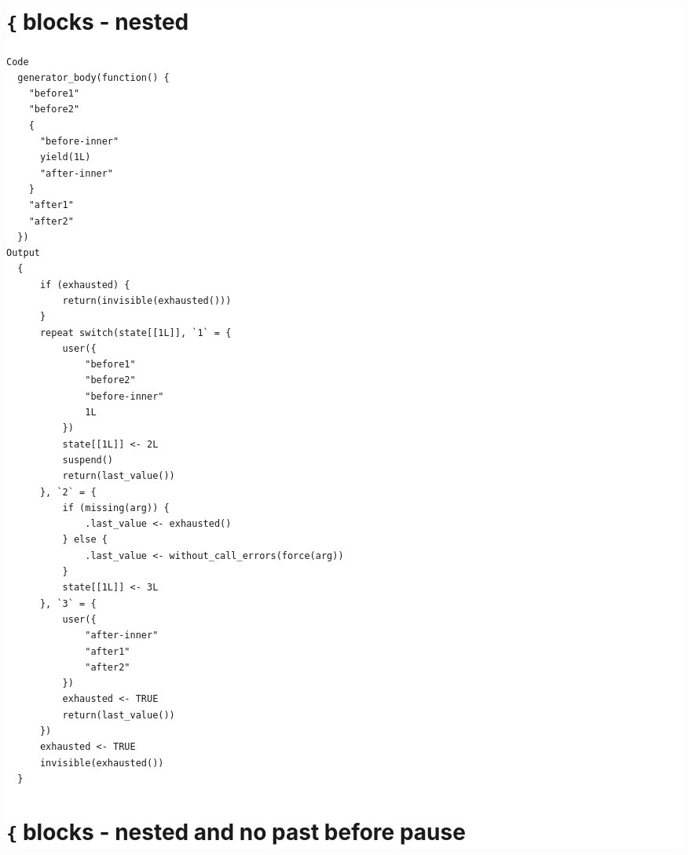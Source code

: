 # `{` blocks - nested

    Code
      generator_body(function() {
        "before1"
        "before2"
        {
          "before-inner"
          yield(1L)
          "after-inner"
        }
        "after1"
        "after2"
      })
    Output
      {
          if (exhausted) {
              return(invisible(exhausted()))
          }
          repeat switch(state[[1L]], `1` = {
              user({
                  "before1"
                  "before2"
                  "before-inner"
                  1L
              })
              state[[1L]] <- 2L
              suspend()
              return(last_value())
          }, `2` = {
              if (missing(arg)) {
                  .last_value <- exhausted()
              } else {
                  .last_value <- without_call_errors(force(arg))
              }
              state[[1L]] <- 3L
          }, `3` = {
              user({
                  "after-inner"
                  "after1"
                  "after2"
              })
              exhausted <- TRUE
              return(last_value())
          })
          exhausted <- TRUE
          invisible(exhausted())
      }

# `{` blocks - nested and no past before pause
